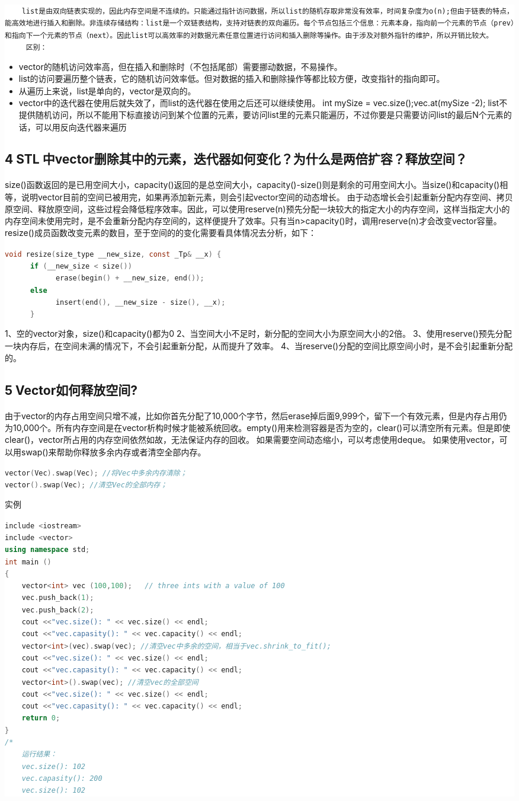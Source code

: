         list是由双向链表实现的，因此内存空间是不连续的。只能通过指针访问数据，所以list的随机存取非常没有效率，时间复杂度为o(n);但由于链表的特点，能高效地进行插入和删除。非连续存储结构：list是一个双链表结构，支持对链表的双向遍历。每个节点包括三个信息：元素本身，指向前一个元素的节点（prev）和指向下一个元素的节点（next）。因此list可以高效率的对数据元素任意位置进行访问和插入删除等操作。由于涉及对额外指针的维护，所以开销比较大。
         区别：
- vector的随机访问效率高，但在插入和删除时（不包括尾部）需要挪动数据，不易操作。
- list的访问要遍历整个链表，它的随机访问效率低。但对数据的插入和删除操作等都比较方便，改变指针的指向即可。
- 从遍历上来说，list是单向的，vector是双向的。
- vector中的迭代器在使用后就失效了，而list的迭代器在使用之后还可以继续使用。 
int mySize = vec.size();vec.at(mySize -2);
list不提供随机访问，所以不能用下标直接访问到某个位置的元素，要访问list里的元素只能遍历，不过你要是只需要访问list的最后N个元素的话，可以用反向迭代器来遍历
## 4 STL 中vector删除其中的元素，迭代器如何变化？为什么是两倍扩容？释放空间？
size()函数返回的是已用空间大小，capacity()返回的是总空间大小，capacity()-size()则是剩余的可用空间大小。当size()和capacity()相等，说明vector目前的空间已被用完，如果再添加新元素，则会引起vector空间的动态增长。
由于动态增长会引起重新分配内存空间、拷贝原空间、释放原空间，这些过程会降低程序效率。因此，可以使用reserve(n)预先分配一块较大的指定大小的内存空间，这样当指定大小的内存空间未使用完时，是不会重新分配内存空间的，这样便提升了效率。只有当n>capacity()时，调用reserve(n)才会改变vector容量。
 resize()成员函数改变元素的数目，至于空间的的变化需要看具体情况去分析，如下：
~~~C
void resize(size_type __new_size, const _Tp& __x) {
      if (__new_size < size()) 
            erase(begin() + __new_size, end());
      else
            insert(end(), __new_size - size(), __x);
      }
~~~
1、空的vector对象，size()和capacity()都为0
2、当空间大小不足时，新分配的空间大小为原空间大小的2倍。
3、使用reserve()预先分配一块内存后，在空间未满的情况下，不会引起重新分配，从而提升了效率。
4、当reserve()分配的空间比原空间小时，是不会引起重新分配的。
## 5 Vector如何释放空间?
由于vector的内存占用空间只增不减，比如你首先分配了10,000个字节，然后erase掉后面9,999个，留下一个有效元素，但是内存占用仍为10,000个。所有内存空间是在vector析构时候才能被系统回收。empty()用来检测容器是否为空的，clear()可以清空所有元素。但是即使clear()，vector所占用的内存空间依然如故，无法保证内存的回收。
如果需要空间动态缩小，可以考虑使用deque。
如果使用vector，可以用swap()来帮助你释放多余内存或者清空全部内存。
~~~cpp
vector(Vec).swap(Vec); //将Vec中多余内存清除； 
vector().swap(Vec); //清空Vec的全部内存；
~~~
实例
```cpp
include <iostream>
include <vector>
using namespace std;
int main ()
{
    vector<int> vec (100,100);   // three ints with a value of 100
    vec.push_back(1);
    vec.push_back(2);
    cout <<"vec.size(): " << vec.size() << endl;
    cout <<"vec.capasity(): " << vec.capacity() << endl;
    vector<int>(vec).swap(vec); //清空vec中多余的空间，相当于vec.shrink_to_fit();
    cout <<"vec.size(): " << vec.size() << endl;
    cout <<"vec.capasity(): " << vec.capacity() << endl;
    vector<int>().swap(vec); //清空vec的全部空间
    cout <<"vec.size(): " << vec.size() << endl;
    cout <<"vec.capasity(): " << vec.capacity() << endl;
    return 0;
}
/*
    运行结果：
    vec.size(): 102
    vec.capasity(): 200
    vec.size(): 102
```